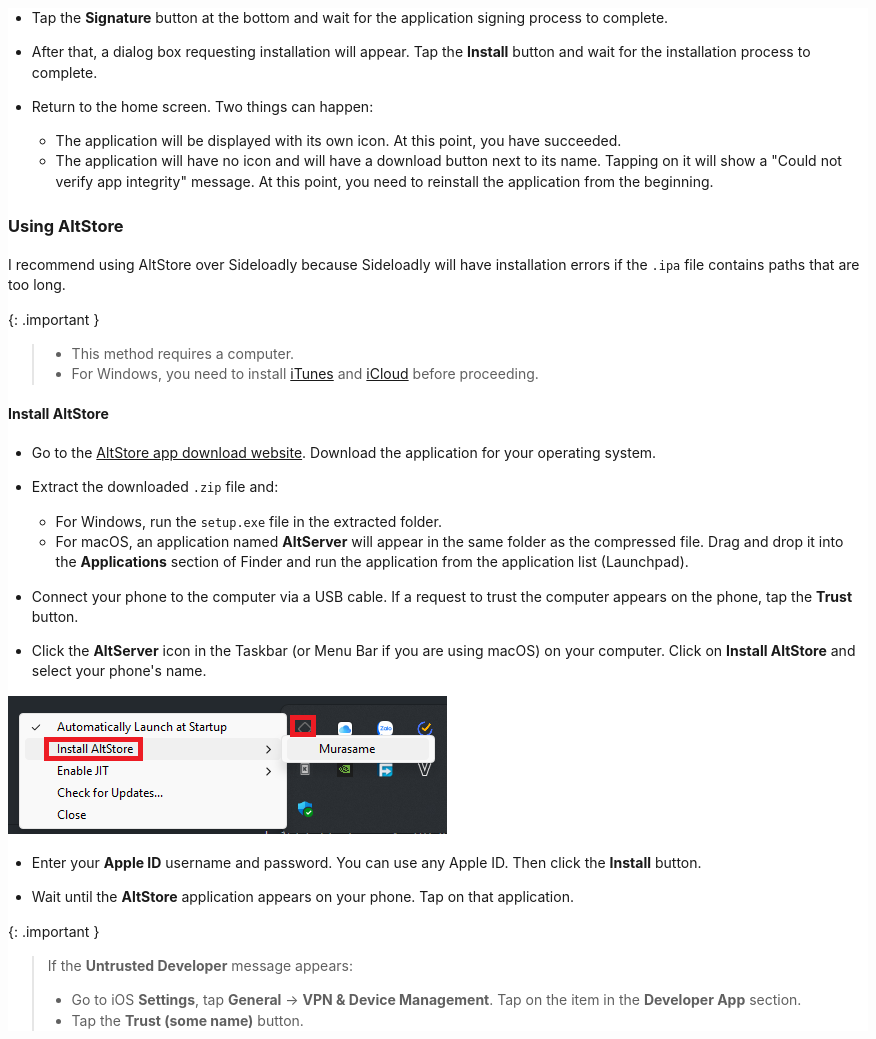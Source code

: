 * Tap the **Signature** button at the bottom and wait for the application signing process to complete.

* After that, a dialog box requesting installation will appear. Tap the **Install** button and wait for the installation process to complete.

* Return to the home screen. Two things can happen:
    * The application will be displayed with its own icon. At this point, you have succeeded.
    * The application will have no icon and will have a download button next to its name. Tapping on it will show a "Could not verify app integrity" message. At this point, you need to reinstall the application from the beginning.

### Using AltStore

I recommend using AltStore over Sideloadly because Sideloadly will have installation errors if the `.ipa` file contains paths that are too long.

{: .important }
> * This method requires a computer.
> * For Windows, you need to install [iTunes](https://www.apple.com/itunes/download/win64) and [iCloud](https://secure-appldnld.apple.com/windows/061-91601-20200323-974a39d0-41fc-4761-b571-318b7d9205ed/iCloudSetup.exe) before proceeding.

#### Install AltStore

* Go to the [AltStore app download website](https://altstore.io/#Downloads). Download the application for your operating system.

* Extract the downloaded `.zip` file and:
    * For Windows, run the `setup.exe` file in the extracted folder.
    * For macOS, an application named **AltServer** will appear in the same folder as the compressed file. Drag and drop it into the **Applications** section of Finder and run the application from the application list (Launchpad).

* Connect your phone to the computer via a USB cable. If a request to trust the computer appears on the phone, tap the **Trust** button.

* Click the **AltServer** icon in the Taskbar (or Menu Bar if you are using macOS) on your computer. Click on **Install AltStore** and select your phone's name.

![](images/image-8.png)

* Enter your **Apple ID** username and password. You can use any Apple ID. Then click the **Install** button.

* Wait until the **AltStore** application appears on your phone. Tap on that application.

{: .important }
> If the **Untrusted Developer** message appears:
>
> * Go to iOS **Settings**, tap **General** -> **VPN & Device Management**. Tap on the item in the **Developer App** section.
> * Tap the **Trust (some name)** button.

